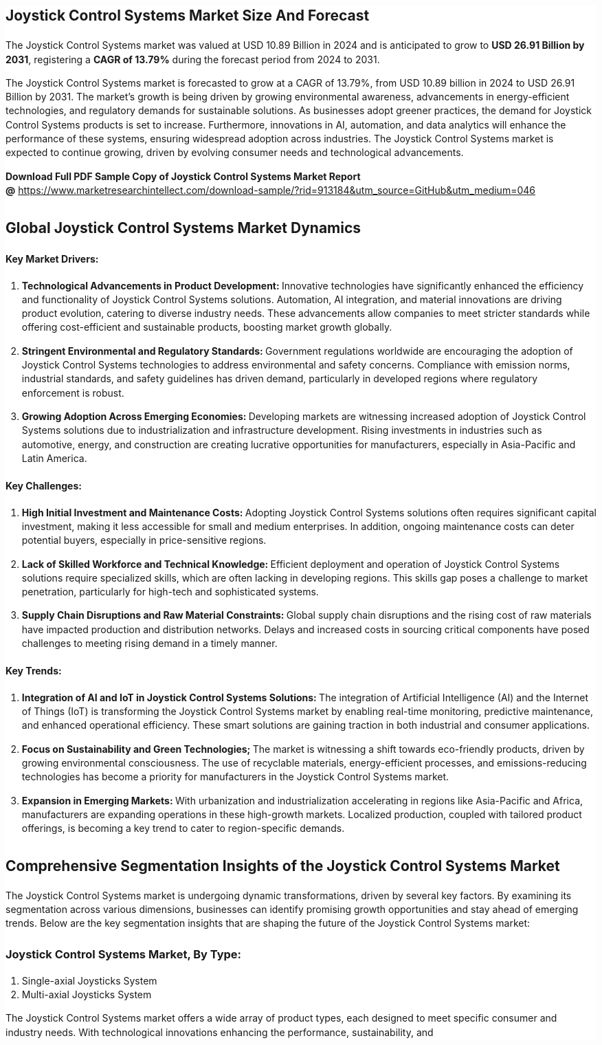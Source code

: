 <h2>Joystick Control Systems Market Size And Forecast</h2><p>The Joystick Control Systems market was valued at USD 10.89 Billion in 2024 and is anticipated to grow to <strong>USD 26.91 Billion by 2031</strong>, registering a <strong>CAGR of 13.79%</strong> during the forecast period from 2024 to 2031.</p><p>The Joystick Control Systems market is forecasted to grow at a CAGR of 13.79%, from USD 10.89 billion in 2024 to USD 26.91 Billion by 2031. The market’s growth is being driven by growing environmental awareness, advancements in energy-efficient technologies, and regulatory demands for sustainable solutions. As businesses adopt greener practices, the demand for Joystick Control Systems products is set to increase. Furthermore, innovations in AI, automation, and data analytics will enhance the performance of these systems, ensuring widespread adoption across industries. The Joystick Control Systems market is expected to continue growing, driven by evolving consumer needs and technological advancements.</p><p><strong>Download Full PDF Sample Copy of Joystick Control Systems Market Report @</strong>&nbsp;<a href="https://www.marketresearchintellect.com/download-sample/?rid=913184&amp;utm_source=GitHub&amp;utm_medium=046">https://www.marketresearchintellect.com/download-sample/?rid=913184&amp;utm_source=GitHub&amp;utm_medium=046</a></p><h2>Global Joystick Control Systems Market Dynamics</h2><h4><strong>Key Market Drivers:</strong></h4><ol><li><p><strong>Technological Advancements in Product Development:&nbsp;</strong>Innovative technologies have significantly enhanced the efficiency and functionality of Joystick Control Systems solutions. Automation, AI integration, and material innovations are driving product evolution, catering to diverse industry needs. These advancements allow companies to meet stricter standards while offering cost-efficient and sustainable products, boosting market growth globally.</p></li><li><p><strong>Stringent Environmental and Regulatory Standards:&nbsp;</strong>Government regulations worldwide are encouraging the adoption of Joystick Control Systems technologies to address environmental and safety concerns. Compliance with emission norms, industrial standards, and safety guidelines has driven demand, particularly in developed regions where regulatory enforcement is robust.</p></li><li><p><strong>Growing Adoption Across Emerging Economies:&nbsp;</strong>Developing markets are witnessing increased adoption of Joystick Control Systems solutions due to industrialization and infrastructure development. Rising investments in industries such as automotive, energy, and construction are creating lucrative opportunities for manufacturers, especially in Asia-Pacific and Latin America.</p></li></ol><h4><strong>Key Challenges:</strong></h4><ol><li><p><strong>High Initial Investment and Maintenance Costs:&nbsp;</strong>Adopting Joystick Control Systems solutions often requires significant capital investment, making it less accessible for small and medium enterprises. In addition, ongoing maintenance costs can deter potential buyers, especially in price-sensitive regions.</p></li><li><p><strong>Lack of Skilled Workforce and Technical Knowledge:&nbsp;</strong>Efficient deployment and operation of Joystick Control Systems solutions require specialized skills, which are often lacking in developing regions. This skills gap poses a challenge to market penetration, particularly for high-tech and sophisticated systems.</p></li><li><p><strong>Supply Chain Disruptions and Raw Material Constraints:&nbsp;</strong>Global supply chain disruptions and the rising cost of raw materials have impacted production and distribution networks. Delays and increased costs in sourcing critical components have posed challenges to meeting rising demand in a timely manner.</p></li></ol><h4><strong>Key Trends:</strong></h4><ol><li><p><strong>Integration of AI and IoT in Joystick Control Systems Solutions:&nbsp;</strong>The integration of Artificial Intelligence (AI) and the Internet of Things (IoT) is transforming the Joystick Control Systems market by enabling real-time monitoring, predictive maintenance, and enhanced operational efficiency. These smart solutions are gaining traction in both industrial and consumer applications.</p></li><li><p><strong>Focus on Sustainability and Green Technologies;&nbsp;</strong>The market is witnessing a shift towards eco-friendly products, driven by growing environmental consciousness. The use of recyclable materials, energy-efficient processes, and emissions-reducing technologies has become a priority for manufacturers in the Joystick Control Systems market.</p></li><li><p><strong>Expansion in Emerging Markets:&nbsp;</strong>With urbanization and industrialization accelerating in regions like Asia-Pacific and Africa, manufacturers are expanding operations in these high-growth markets. Localized production, coupled with tailored product offerings, is becoming a key trend to cater to region-specific demands.</p></li></ol><div class="article-main__content" data-test-id="publishing-text-block"><h2>Comprehensive Segmentation Insights of the Joystick Control Systems Market</h2><p>The Joystick Control Systems market is undergoing dynamic transformations, driven by several key factors. By examining its segmentation across various dimensions, businesses can identify promising growth opportunities and stay ahead of emerging trends. Below are the key segmentation insights that are shaping the future of the Joystick Control Systems market:</p><h3><strong>Joystick Control Systems Market, By Type:<br /></strong></h3><ol><li>Single-axial Joysticks System<li> Multi-axial Joysticks System</li></ol><p>The Joystick Control Systems market offers a wide array of product types, each designed to meet specific consumer and industry needs. With technological innovations enhancing the performance, sustainability, and